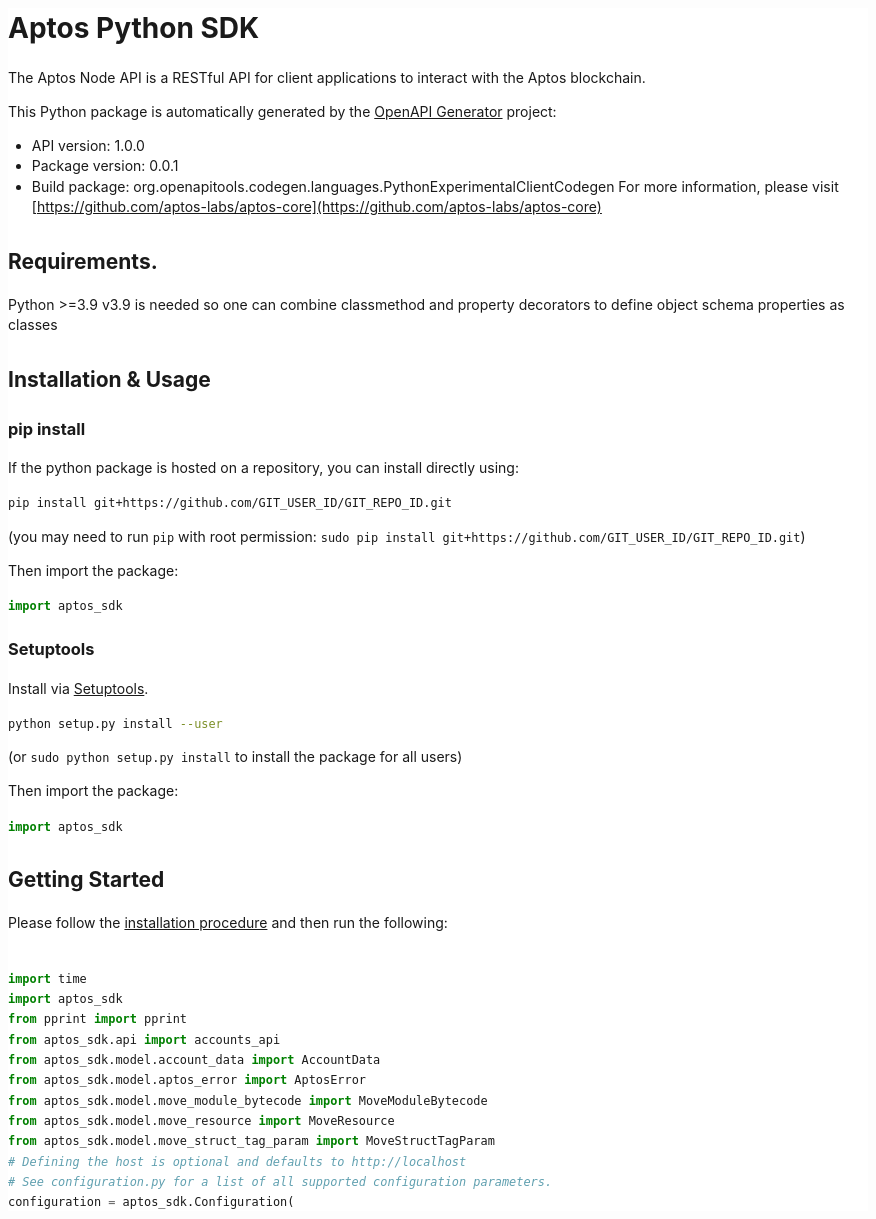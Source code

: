 # Aptos Python SDK
The Aptos Node API is a RESTful API for client applications to interact with the Aptos blockchain.

This Python package is automatically generated by the [OpenAPI Generator](https://openapi-generator.tech) project:

- API version: 1.0.0
- Package version: 0.0.1
- Build package: org.openapitools.codegen.languages.PythonExperimentalClientCodegen
For more information, please visit [https://github.com/aptos-labs/aptos-core](https://github.com/aptos-labs/aptos-core)

## Requirements.

Python &gt;&#x3D;3.9
v3.9 is needed so one can combine classmethod and property decorators to define
object schema properties as classes

## Installation & Usage
### pip install

If the python package is hosted on a repository, you can install directly using:

```sh
pip install git+https://github.com/GIT_USER_ID/GIT_REPO_ID.git
```
(you may need to run `pip` with root permission: `sudo pip install git+https://github.com/GIT_USER_ID/GIT_REPO_ID.git`)

Then import the package:
```python
import aptos_sdk
```

### Setuptools

Install via [Setuptools](http://pypi.python.org/pypi/setuptools).

```sh
python setup.py install --user
```
(or `sudo python setup.py install` to install the package for all users)

Then import the package:
```python
import aptos_sdk
```

## Getting Started

Please follow the [installation procedure](#installation--usage) and then run the following:

```python

import time
import aptos_sdk
from pprint import pprint
from aptos_sdk.api import accounts_api
from aptos_sdk.model.account_data import AccountData
from aptos_sdk.model.aptos_error import AptosError
from aptos_sdk.model.move_module_bytecode import MoveModuleBytecode
from aptos_sdk.model.move_resource import MoveResource
from aptos_sdk.model.move_struct_tag_param import MoveStructTagParam
# Defining the host is optional and defaults to http://localhost
# See configuration.py for a list of all supported configuration parameters.
configuration = aptos_sdk.Configuration(
```
